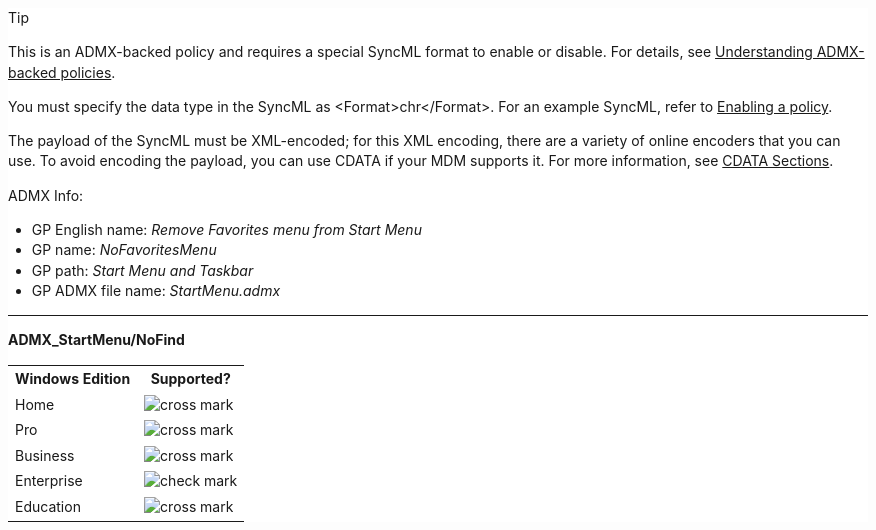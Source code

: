 
> [!TIP]
> This is an ADMX-backed policy and requires a special SyncML format to enable or disable. For details, see [Understanding ADMX-backed policies](./understanding-admx-backed-policies.md).
> 
> You must specify the data type in the SyncML as &lt;Format&gt;chr&lt;/Format&gt;. For an example SyncML, refer to [Enabling a policy](./understanding-admx-backed-policies.md#enabling-a-policy).
> 
> The payload of the SyncML must be XML-encoded; for this XML encoding, there are a variety of online encoders that you can use. To avoid encoding the payload, you can use CDATA if your MDM supports it. For more information, see [CDATA Sections](http://www.w3.org/TR/REC-xml/#sec-cdata-sect).


ADMX Info:  
-   GP English name: *Remove Favorites menu from Start Menu*
-   GP name: *NoFavoritesMenu*
-   GP path: *Start Menu and Taskbar*
-   GP ADMX file name: *StartMenu.admx*



<hr/>


<a href="" id="admx-startmenu-nofind"></a>**ADMX_StartMenu/NoFind**  


<table>
<tr>
    <th>Windows Edition</th>
    <th>Supported?</th>
</tr>
<tr>
    <td>Home</td>
    <td><img src="images/crossmark.png" alt="cross mark" /></td>
</tr>
<tr>
    <td>Pro</td>
    <td><img src="images/crossmark.png" alt="cross mark" /></td>
</tr>
<tr>
    <td>Business</td>
    <td><img src="images/crossmark.png" alt="cross mark" /></td>
</tr>
<tr>
    <td>Enterprise</td>
    <td><img src="images/checkmark.png" alt="check mark" /></td>
</tr>
<tr>
    <td>Education</td>
    <td><img src="images/crossmark.png" alt="cross mark" /></td>
</tr>
</table>
